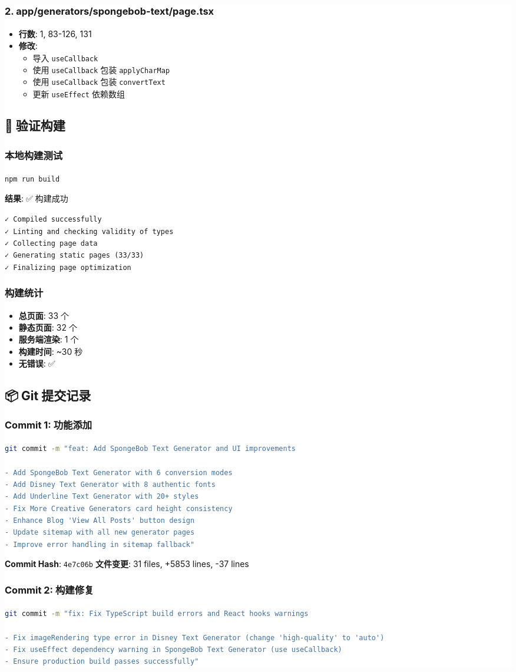 ### 2. app/generators/spongebob-text/page.tsx
- **行数**: 1, 83-126, 131
- **修改**:
  - 导入 `useCallback`
  - 使用 `useCallback` 包装 `applyCharMap`
  - 使用 `useCallback` 包装 `convertText`
  - 更新 `useEffect` 依赖数组

## 🚀 验证构建

### 本地构建测试
```bash
npm run build
```

**结果**: ✅ 构建成功
```
✓ Compiled successfully
✓ Linting and checking validity of types
✓ Collecting page data
✓ Generating static pages (33/33)
✓ Finalizing page optimization
```

### 构建统计
- **总页面**: 33 个
- **静态页面**: 32 个
- **服务端渲染**: 1 个
- **构建时间**: ~30 秒
- **无错误**: ✅

## 📦 Git 提交记录

### Commit 1: 功能添加
```bash
git commit -m "feat: Add SpongeBob Text Generator and UI improvements

- Add SpongeBob Text Generator with 6 conversion modes
- Add Disney Text Generator with 8 authentic fonts
- Add Underline Text Generator with 20+ styles
- Fix More Creative Generators card height consistency
- Enhance Blog 'View All Posts' button design
- Update sitemap with all new generator pages
- Improve error handling in sitemap fallback"
```

**Commit Hash**: `4e7c06b`
**文件变更**: 31 files, +5853 lines, -37 lines

### Commit 2: 构建修复
```bash
git commit -m "fix: Fix TypeScript build errors and React hooks warnings

- Fix imageRendering type error in Disney Text Generator (change 'high-quality' to 'auto')
- Fix useEffect dependency warning in SpongeBob Text Generator (use useCallback)
- Ensure production build passes successfully"
```
